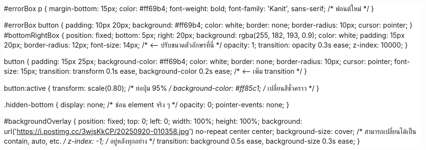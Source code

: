   #errorBox p {
    margin-bottom: 15px;
    color: #ff69b4;
    font-weight: bold;
    font-family: 'Kanit', sans-serif;  /* ฟอนต์ใหม่ */
  }

  #errorBox button {
    padding: 10px 20px;
    background: #ff69b4;
    color: white;
    border: none;
    border-radius: 10px;
    cursor: pointer;
  }
   #bottomRightBox {
    position: fixed;
    bottom: 5px;
    right: 20px;
    background: rgba(255, 182, 193, 0.9);
    color: white;
    padding: 15px 20px;
    border-radius: 12px;
    font-size: 14px; /* <-- ปรับขนาดตัวอักษรที่นี่ */
    opacity: 1;
    transition: opacity 0.3s ease;
    z-index: 10000;
}

button {
    padding: 15px 25px;
    background-color: #ff69b4;
    color: white;
    border: none;
    border-radius: 10px;
    cursor: pointer;
    font-size: 15px;
    transition: transform 0.1s ease, background-color 0.2s ease; /* <-- เพิ่ม transition */
}

button:active {
    transform: scale(0.80);         /* ย่อปุ่ม 95% */
    background-color: #ff85c1;      /* เปลี่ยนสีชั่วคราว */
}

  .hidden-bottom {
    display: none;      /* ซ่อน element จริง ๆ */
    opacity: 0;
    pointer-events: none;
}

#backgroundOverlay {
  position: fixed;
  top: 0;
  left: 0;
  width: 100%;
  height: 100%;
  background: url('https://i.postimg.cc/3wjsKkCP/20250920-010358.jpg') no-repeat center center;
  background-size: cover;  /* สามารถเปลี่ยนได้เป็น contain, auto, etc. */
  z-index: -1;  /* อยู่หลังทุกอย่าง */
  transition: background 0.5s ease, background-size 0.3s ease;
}

